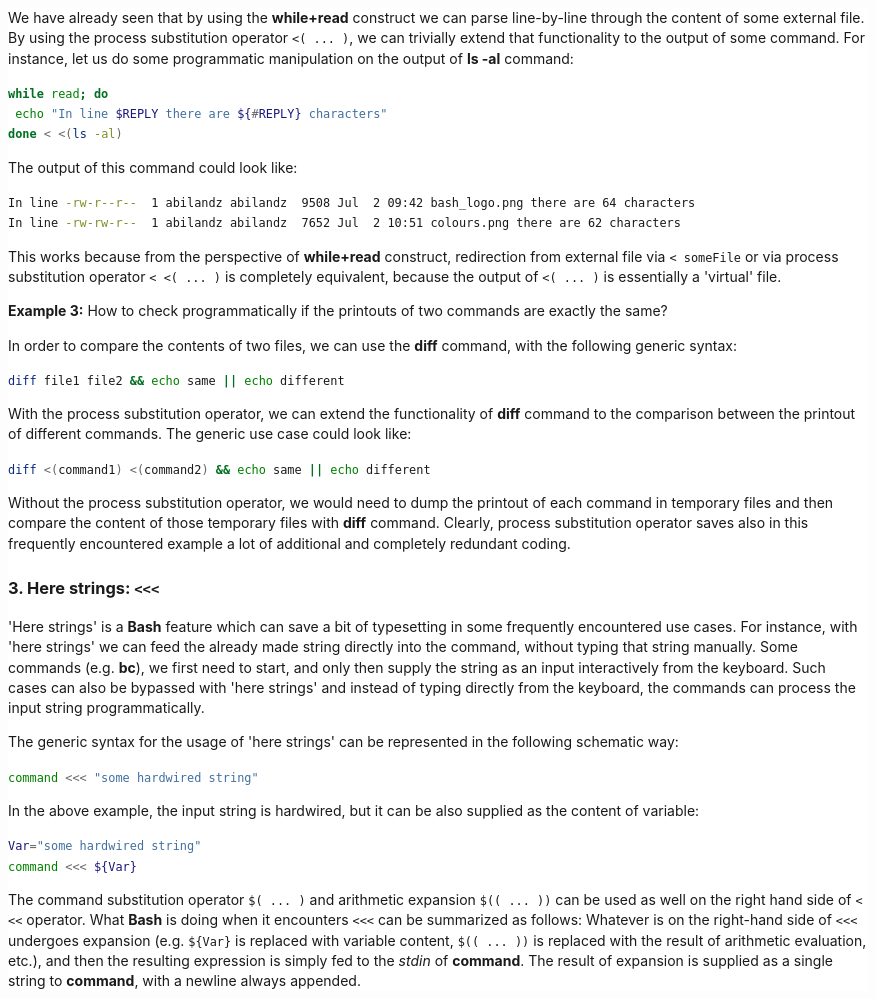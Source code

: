 We have already seen that by using the **while+read** construct we can parse line-by-line through the content of some external file. By using the process substitution operator ```<( ... )```, we can trivially extend that functionality to the output of some command. For instance, let us do some programmatic manipulation on the output of **ls -al** command:
```bash
while read; do
 echo "In line $REPLY there are ${#REPLY} characters"
done < <(ls -al)
```
The output of this command could look like:
```bash
In line -rw-r--r--  1 abilandz abilandz  9508 Jul  2 09:42 bash_logo.png there are 64 characters
In line -rw-rw-r--  1 abilandz abilandz  7652 Jul  2 10:51 colours.png there are 62 characters
```
This works because from the perspective of **while+read** construct, redirection from external file via ```< someFile``` or via process substitution operator ```< <( ... )``` is completely equivalent, because the output of ```<( ... )``` is essentially a 'virtual' file.

**Example 3:** How to check programmatically if the printouts of two commands are exactly the same?

In order to compare the contents of two files, we can use the **diff** command, with the following generic syntax:
```bash
diff file1 file2 && echo same || echo different
```
With the process substitution operator, we can extend the functionality of **diff** command to the comparison between the printout of different commands. The generic use case could look like:
```bash
diff <(command1) <(command2) && echo same || echo different
```
Without the process substitution operator, we would need to dump the printout of each command in temporary files and then compare the content of those temporary files with **diff** command. Clearly, process substitution operator saves also in this frequently encountered example a lot of additional and completely redundant coding.



### 3. Here strings: ```<<<``` <a name="here_strings"></a>

'Here strings' is a **Bash** feature which can save a bit of typesetting in some frequently encountered use cases. For instance, with 'here strings' we can feed the already made string directly into the command, without typing that string manually. Some commands (e.g. **bc**), we first need to start, and only then supply the string as an input interactively from the keyboard. Such cases can also be bypassed with 'here strings' and instead of typing directly from the keyboard, the commands can process the input string programmatically.

The generic syntax for the usage of 'here strings' can be represented in the following schematic way:
```bash
command <<< "some hardwired string"
```
In the above example, the input string is hardwired, but it can be also supplied as the content of variable: 
```bash
Var="some hardwired string"
command <<< ${Var}
```
The command substitution operator ```$( ... )``` and arithmetic expansion ```$(( ... ))``` can be used as well on the right hand side of ```<<<``` operator. What **Bash** is doing when it encounters ```<<<``` can be summarized as follows: Whatever is on the right-hand side of ```<<<``` undergoes expansion (e.g. ```${Var}``` is replaced with variable content, ```$(( ... ))``` is replaced with the result of arithmetic evaluation, etc.), and then the resulting expression is simply fed to the _stdin_ of **command**. The result of expansion is supplied as a single string to **command**, with a newline always appended. 
